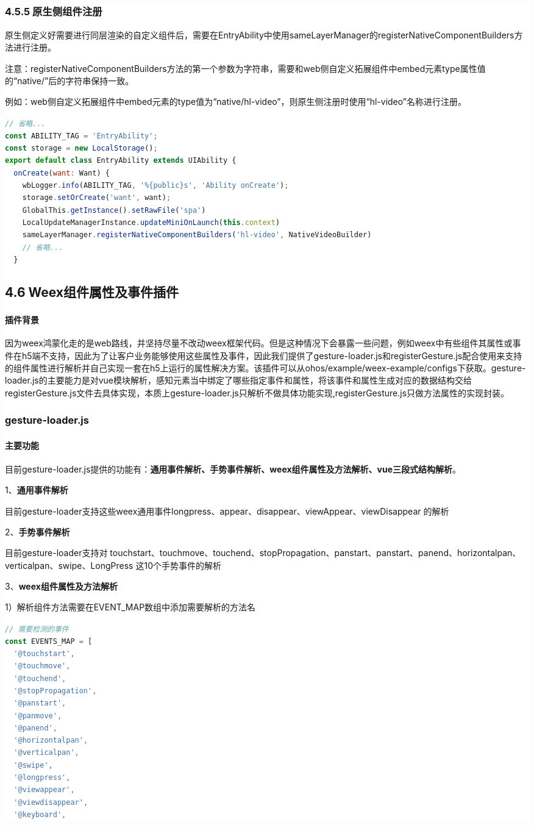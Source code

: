 ### 4.5.5 原生侧组件注册

原生侧定义好需要进行同层渲染的自定义组件后，需要在EntryAbility中使用sameLayerManager的registerNativeComponentBuilders方法进行注册。

注意：registerNativeComponentBuilders方法的第一个参数为字符串，需要和web侧自定义拓展组件中embed元素type属性值的“native/”后的字符串保持一致。

例如：web侧自定义拓展组件中embed元素的type值为“native/hl-video”，则原生侧注册时使用“hl-video”名称进行注册。

```javascript
// 省略...
const ABILITY_TAG = 'EntryAbility';
const storage = new LocalStorage();
export default class EntryAbility extends UIAbility {
  onCreate(want: Want) {
    wbLogger.info(ABILITY_TAG, '%{public}s', 'Ability onCreate');
    storage.setOrCreate('want', want);
    GlobalThis.getInstance().setRawFile('spa')
    LocalUpdateManagerInstance.updateMiniOnLaunch(this.context)
    sameLayerManager.registerNativeComponentBuilders('hl-video', NativeVideoBuilder)
    // 省略...
  }
```

## 4.6 Weex组件属性及事件插件

#### 插件背景

因为weex鸿蒙化走的是web路线，并坚持尽量不改动weex框架代码。但是这种情况下会暴露一些问题，例如weex中有些组件其属性或事件在h5端不支持，因此为了让客户业务能够使用这些属性及事件，因此我们提供了gesture-loader.js和registerGesture.js配合使用来支持的组件属性进行解析并自己实现一套在h5上运行的属性解决方案。该插件可以从ohos/example/weex-example/configs下获取。gesture-loader.js的主要能力是对vue模块解析，感知元素当中绑定了哪些指定事件和属性，将该事件和属性生成对应的数据结构交给registerGesture.js文件去具体实现，本质上gesture-loader.js只解析不做具体功能实现,registerGesture.js只做方法属性的实现封装。

### gesture-loader.js

#### 主要功能

目前gesture-loader.js提供的功能有：**通用事件解析、手势事件解析、weex组件属性及方法解析、vue三段式结构解析**。

1、**通用事件解析**

目前gesture-loader支持这些weex通用事件longpress、appear、disappear、viewAppear、viewDisappear 的解析

2、**手势事件解析**

目前gesture-loader支持对 touchstart、touchmove、touchend、stopPropagation、panstart、panstart、panend、horizontalpan、verticalpan、swipe、LongPress 这10个手势事件的解析

3、**weex组件属性及方法解析**

1）解析组件方法需要在EVENT_MAP数组中添加需要解析的方法名

```javascript
// 需要检测的事件
const EVENTS_MAP = [
  '@touchstart',
  '@touchmove',
  '@touchend',
  '@stopPropagation',
  '@panstart',
  '@panmove',
  '@panend',
  '@horizontalpan',
  '@verticalpan',
  '@swipe',
  '@longpress',
  '@viewappear',
  '@viewdisappear',
  '@keyboard',
```